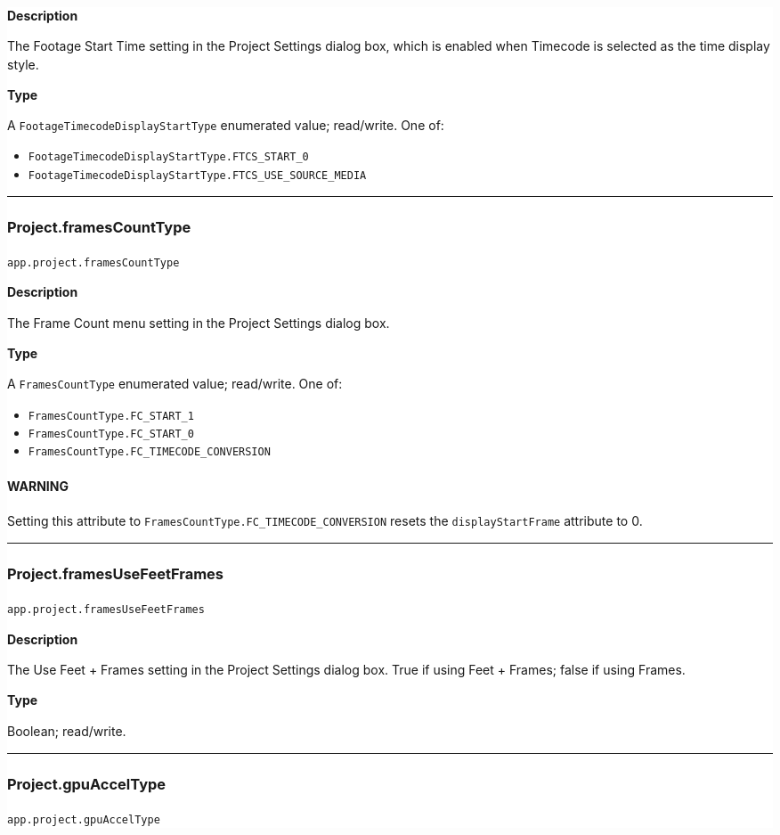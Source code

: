 **Description**

The Footage Start Time setting in the Project Settings dialog box, which is enabled when Timecode is selected as the time display style.

**Type**

A `FootageTimecodeDisplayStartType` enumerated value; read/write. One of:

- `FootageTimecodeDisplayStartType.FTCS_START_0`
- `FootageTimecodeDisplayStartType.FTCS_USE_SOURCE_MEDIA`

---

<a id="project-framescounttype"></a>

### Project.framesCountType

`app.project.framesCountType`

**Description**

The Frame Count menu setting in the Project Settings dialog box.

**Type**

A `FramesCountType` enumerated value; read/write. One of:

- `FramesCountType.FC_START_1`
- `FramesCountType.FC_START_0`
- `FramesCountType.FC_TIMECODE_CONVERSION`

#### WARNING
Setting this attribute to `FramesCountType.FC_TIMECODE_CONVERSION` resets the `displayStartFrame` attribute to 0.

---

<a id="project-framesusefeetframes"></a>

### Project.framesUseFeetFrames

`app.project.framesUseFeetFrames`

**Description**

The Use Feet + Frames setting in the Project Settings dialog box. True if using Feet + Frames; false if using Frames.

**Type**

Boolean; read/write.

---

<a id="project-gpuacceltype"></a>

### Project.gpuAccelType

`app.project.gpuAccelType`
